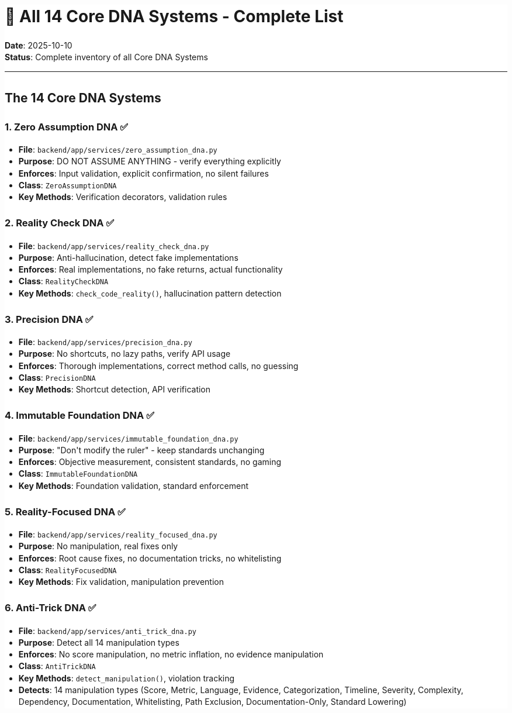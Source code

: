 # 🧬 All 14 Core DNA Systems - Complete List

**Date**: 2025-10-10  
**Status**: Complete inventory of all Core DNA Systems

---

## The 14 Core DNA Systems

### 1. **Zero Assumption DNA** ✅
- **File**: `backend/app/services/zero_assumption_dna.py`
- **Purpose**: DO NOT ASSUME ANYTHING - verify everything explicitly
- **Enforces**: Input validation, explicit confirmation, no silent failures
- **Class**: `ZeroAssumptionDNA`
- **Key Methods**: Verification decorators, validation rules

### 2. **Reality Check DNA** ✅
- **File**: `backend/app/services/reality_check_dna.py`
- **Purpose**: Anti-hallucination, detect fake implementations
- **Enforces**: Real implementations, no fake returns, actual functionality
- **Class**: `RealityCheckDNA`
- **Key Methods**: `check_code_reality()`, hallucination pattern detection

### 3. **Precision DNA** ✅
- **File**: `backend/app/services/precision_dna.py`
- **Purpose**: No shortcuts, no lazy paths, verify API usage
- **Enforces**: Thorough implementations, correct method calls, no guessing
- **Class**: `PrecisionDNA`
- **Key Methods**: Shortcut detection, API verification

### 4. **Immutable Foundation DNA** ✅
- **File**: `backend/app/services/immutable_foundation_dna.py`
- **Purpose**: "Don't modify the ruler" - keep standards unchanging
- **Enforces**: Objective measurement, consistent standards, no gaming
- **Class**: `ImmutableFoundationDNA`
- **Key Methods**: Foundation validation, standard enforcement

### 5. **Reality-Focused DNA** ✅
- **File**: `backend/app/services/reality_focused_dna.py`
- **Purpose**: No manipulation, real fixes only
- **Enforces**: Root cause fixes, no documentation tricks, no whitelisting
- **Class**: `RealityFocusedDNA`
- **Key Methods**: Fix validation, manipulation prevention

### 6. **Anti-Trick DNA** ✅
- **File**: `backend/app/services/anti_trick_dna.py`
- **Purpose**: Detect all 14 manipulation types
- **Enforces**: No score manipulation, no metric inflation, no evidence manipulation
- **Class**: `AntiTrickDNA`
- **Key Methods**: `detect_manipulation()`, violation tracking
- **Detects**: 14 manipulation types (Score, Metric, Language, Evidence, Categorization, Timeline, Severity, Complexity, Dependency, Documentation, Whitelisting, Path Exclusion, Documentation-Only, Standard Lowering)
